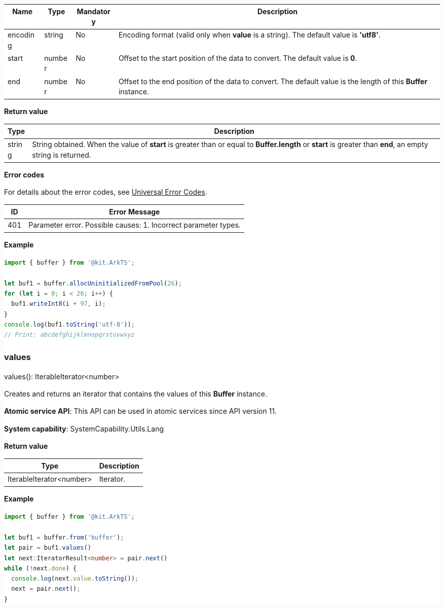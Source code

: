 | Name| Type| Mandatory| Description|
| -------- | -------- | -------- | -------- |
| encoding | string | No| Encoding format (valid only when **value** is a string). The default value is **'utf8'**.|
| start  | number | No|  Offset to the start position of the data to convert. The default value is **0**.|
| end  | number | No|  Offset to the end position of the data to convert. The default value is the length of this **Buffer** instance.|

**Return value**

| Type| Description|
| -------- | -------- |
| string | String obtained. When the value of **start** is greater than or equal to **Buffer.length** or **start** is greater than **end**, an empty string is returned.|

**Error codes**

For details about the error codes, see [Universal Error Codes](../errorcode-universal.md).

| ID| Error Message|
| -------- | -------- |
| 401 | Parameter error. Possible causes: 1. Incorrect parameter types. |

**Example**

```ts
import { buffer } from '@kit.ArkTS';

let buf1 = buffer.allocUninitializedFromPool(26);
for (let i = 0; i < 26; i++) {
  buf1.writeInt8(i + 97, i);
}
console.log(buf1.toString('utf-8'));
// Print: abcdefghijklmnopqrstuvwxyz
```

### values

values(): IterableIterator&lt;number&gt;

Creates and returns an iterator that contains the values of this **Buffer** instance.

**Atomic service API**: This API can be used in atomic services since API version 11.

**System capability**: SystemCapability.Utils.Lang

**Return value**

| Type| Description|
| -------- | -------- |
| IterableIterator&lt;number&gt; | Iterator.|

**Example**

```ts
import { buffer } from '@kit.ArkTS';

let buf1 = buffer.from('buffer');
let pair = buf1.values()
let next:IteratorResult<number> = pair.next()
while (!next.done) {
  console.log(next.value.toString());
  next = pair.next();
}
```

